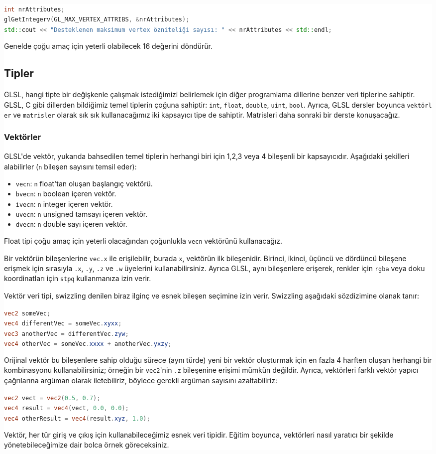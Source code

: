 ```cpp
int nrAttributes;
glGetIntegerv(GL_MAX_VERTEX_ATTRIBS, &nrAttributes);
std::cout << "Desteklenen maksimum vertex özniteliği sayısı: " << nrAttributes << std::endl;
```

Genelde çoğu amaç için yeterli olabilecek 16 değerini döndürür.

Tipler
-----

GLSL, hangi tipte bir değişkenle çalışmak istediğimizi belirlemek için diğer programlama dillerine benzer veri tiplerine sahiptir. GLSL, C gibi dillerden bildiğimiz temel tiplerin çoğuna sahiptir: `int`, `float`, `double`, `uint`, `bool`. Ayrıca, GLSL dersler boyunca `vektörler` ve `matrisler` olarak sık sık kullanacağımız iki kapsayıcı tipe de sahiptir. Matrisleri daha sonraki bir derste konuşacağız.

### Vektörler

GLSL'de vektör, yukarıda bahsedilen temel tiplerin herhangi biri için 1,2,3 veya 4 bileşenli bir kapsayıcıdır. Aşağıdaki şekilleri alabilirler (`n` bileşen sayısını temsil eder):

*   `vecn`: `n` float'tan oluşan başlangıç vektörü.
*   `bvecn`: `n` boolean içeren vektör.
*   `ivecn`: `n` integer içeren vektör.
*   `uvecn`: `n` unsigned tamsayı içeren vektör.
*   `dvecn`: `n` double sayı içeren vektör.

Float tipi çoğu amaç için yeterli olacağından çoğunlukla `vecn` vektörünü kullanacağız.


Bir vektörün bileşenlerine `vec.x` ile erişilebilir, burada `x`, vektörün ilk bileşenidir. Birinci, ikinci, üçüncü ve dördüncü bileşene erişmek için sırasıyla `.x`, `.y`, `.z` ve `.w` üyelerini kullanabilirsiniz. Ayrıca GLSL, aynı bileşenlere erişerek, renkler için `rgba` veya doku koordinatları için `stpq` kullanmanıza izin verir.

Vektör veri tipi, swizzling denilen biraz ilginç ve esnek bileşen seçimine izin verir. Swizzling aşağıdaki sözdizimine olanak tanır:

```glsl
vec2 someVec;
vec4 differentVec = someVec.xyxx;
vec3 anotherVec = differentVec.zyw;
vec4 otherVec = someVec.xxxx + anotherVec.yxzy;
```

Orijinal vektör bu bileşenlere sahip olduğu sürece (aynı türde) yeni bir vektör oluşturmak için en fazla 4 harften oluşan herhangi bir kombinasyonu kullanabilirsiniz; örneğin bir `vec2`'nin `.z` bileşenine erişimi mümkün değildir. Ayrıca, vektörleri farklı vektör yapıcı çağrılarına argüman olarak iletebiliriz, böylece gerekli argüman sayısını azaltabiliriz:

```glsl
vec2 vect = vec2(0.5, 0.7);
vec4 result = vec4(vect, 0.0, 0.0);
vec4 otherResult = vec4(result.xyz, 1.0);
```

Vektör, her tür giriş ve çıkış için kullanabileceğimiz esnek veri tipidir. Eğitim boyunca, vektörleri nasıl yaratıcı bir şekilde yönetebileceğimize dair bolca örnek göreceksiniz.
